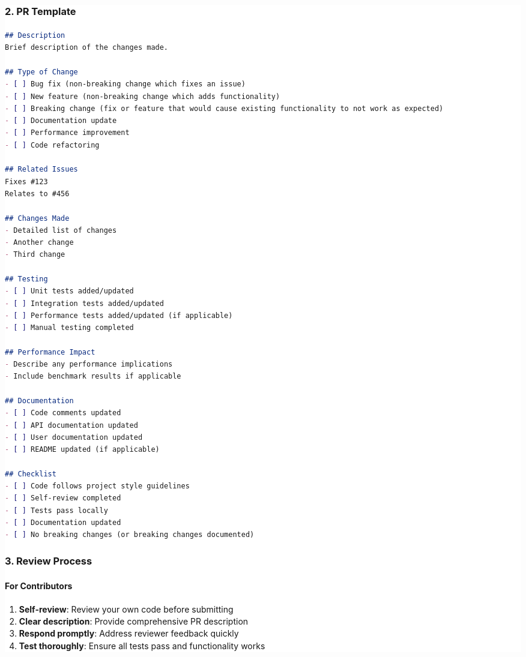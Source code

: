 ### 2. PR Template

```markdown
## Description
Brief description of the changes made.

## Type of Change
- [ ] Bug fix (non-breaking change which fixes an issue)
- [ ] New feature (non-breaking change which adds functionality)
- [ ] Breaking change (fix or feature that would cause existing functionality to not work as expected)
- [ ] Documentation update
- [ ] Performance improvement
- [ ] Code refactoring

## Related Issues
Fixes #123
Relates to #456

## Changes Made
- Detailed list of changes
- Another change
- Third change

## Testing
- [ ] Unit tests added/updated
- [ ] Integration tests added/updated
- [ ] Performance tests added/updated (if applicable)
- [ ] Manual testing completed

## Performance Impact
- Describe any performance implications
- Include benchmark results if applicable

## Documentation
- [ ] Code comments updated
- [ ] API documentation updated
- [ ] User documentation updated
- [ ] README updated (if applicable)

## Checklist
- [ ] Code follows project style guidelines
- [ ] Self-review completed
- [ ] Tests pass locally
- [ ] Documentation updated
- [ ] No breaking changes (or breaking changes documented)
```

### 3. Review Process

#### For Contributors
1. **Self-review**: Review your own code before submitting
2. **Clear description**: Provide comprehensive PR description
3. **Respond promptly**: Address reviewer feedback quickly
4. **Test thoroughly**: Ensure all tests pass and functionality works
